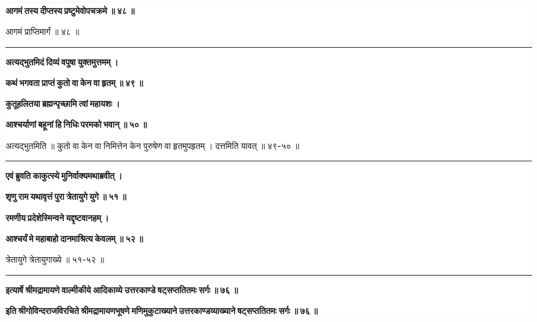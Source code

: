 **आगमं तस्य दीप्तस्य प्रष्टुमेवोपचक्रमे ॥ ४८ ॥**

आगमं प्राप्तिमार्गं ॥ ४८ ॥

****

**अत्यद्भुतमिदं दिव्यं वपुषा युक्तमुत्तमम् ।**

**कथं भगवता प्राप्तं कुतो वा केन वा हृतम् ॥ ४९ ॥**

**कुतूहलितया ब्रह्मन्पृच्छामि त्वां महायशः ।**

**आश्चर्याणां बहूनां हि निधिः परमको भवान् ॥ ५० ॥**

अत्यद्भुतमिति ॥ कुतो वा केन वा निमित्तेन केन पुरुषेण वा हृतमुपहृतम् । दत्तमिति यावत् ॥ ४९-५० ॥

****

**एवं ब्रुवति काकुत्स्ये मुनिर्वाक्यमथाब्रवीत् ।**

**शृणु राम यथावृत्तं पुरा त्रेतायुगे युगे ॥ ५१ ॥**

**रमणीय प्रदेशेस्मिन्वने यद्दृष्टवानहम् ।**

**आश्चर्यं मे महाबाहो दानमाश्रित्य केवलम् ॥ ५२ ॥**

त्रेतायुगे त्रेतायुगाख्ये ॥ ५१-५२ ॥

****

**इत्यार्षे श्रीमद्रामायणे वाल्मीकीये आदिकाव्ये उत्तरकाण्डे षट्सप्ततितमः सर्गः ॥ ७६ ॥**

**इति श्रीगोविन्दराजविरचिते श्रीमद्रामायणभूषणे मणिमुकुटाख्याने उत्तरकाण्डव्याख्याने षट्सप्ततितमः सर्गः ॥ ७६ ॥**
